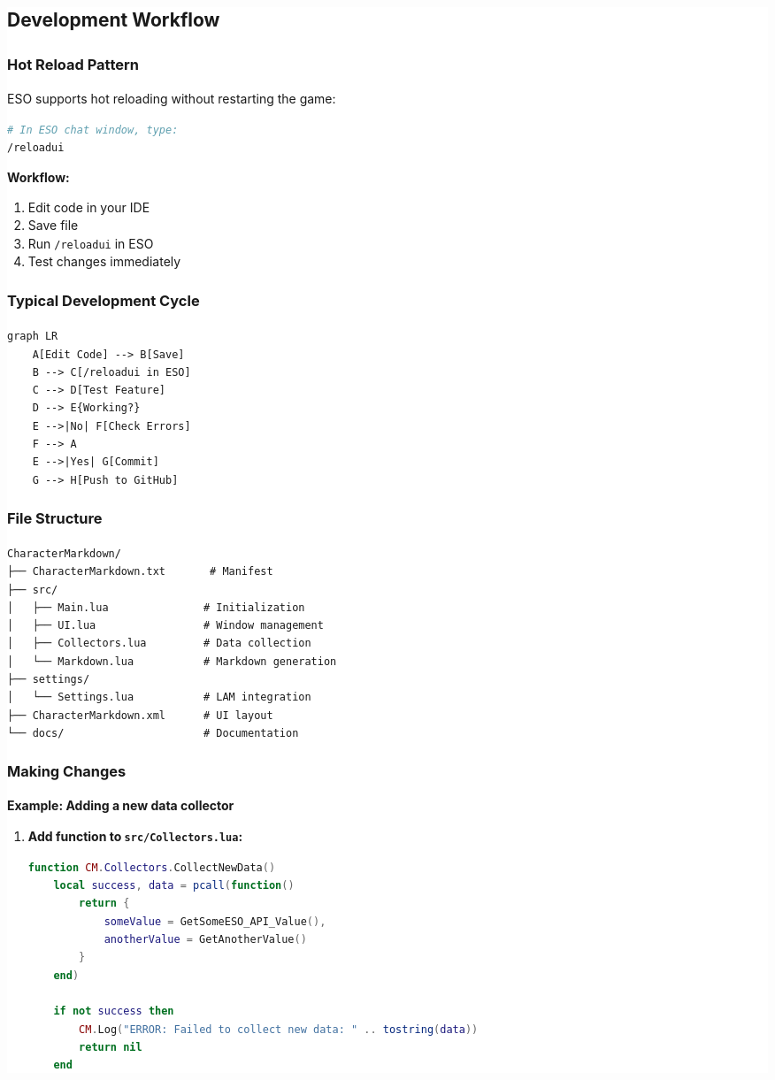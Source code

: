 
## Development Workflow

### Hot Reload Pattern

ESO supports hot reloading without restarting the game:

```bash
# In ESO chat window, type:
/reloadui
```

**Workflow:**
1. Edit code in your IDE
2. Save file
3. Run `/reloadui` in ESO
4. Test changes immediately

### Typical Development Cycle

```mermaid
graph LR
    A[Edit Code] --> B[Save]
    B --> C[/reloadui in ESO]
    C --> D[Test Feature]
    D --> E{Working?}
    E -->|No| F[Check Errors]
    F --> A
    E -->|Yes| G[Commit]
    G --> H[Push to GitHub]
```

### File Structure

```
CharacterMarkdown/
├── CharacterMarkdown.txt       # Manifest
├── src/
│   ├── Main.lua               # Initialization
│   ├── UI.lua                 # Window management
│   ├── Collectors.lua         # Data collection
│   └── Markdown.lua           # Markdown generation
├── settings/
│   └── Settings.lua           # LAM integration
├── CharacterMarkdown.xml      # UI layout
└── docs/                      # Documentation
```

### Making Changes

**Example: Adding a new data collector**

1. **Add function to `src/Collectors.lua`:**
   ```lua
   function CM.Collectors.CollectNewData()
       local success, data = pcall(function()
           return {
               someValue = GetSomeESO_API_Value(),
               anotherValue = GetAnotherValue()
           }
       end)
       
       if not success then
           CM.Log("ERROR: Failed to collect new data: " .. tostring(data))
           return nil
       end
   ```